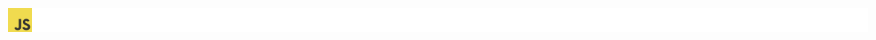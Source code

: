 <a href="./Minimum%20Index%20Sum%20of%20Two%20Lists/Minimum%20Index%20Sum%20of%20Two%20Lists.js"><img src="https://github.com/AnasImloul/Leetcode-Solutions/blob/main/icons/javascript.svg" width="24px" align="center"/></a>&nbsp;&nbsp;&nbsp;&nbsp;<a href="./Minimum%20Index%20Sum%20of%20Two%20Lists/Minimum%20Index%20Sum%20of%20Two%20Lists.txt">